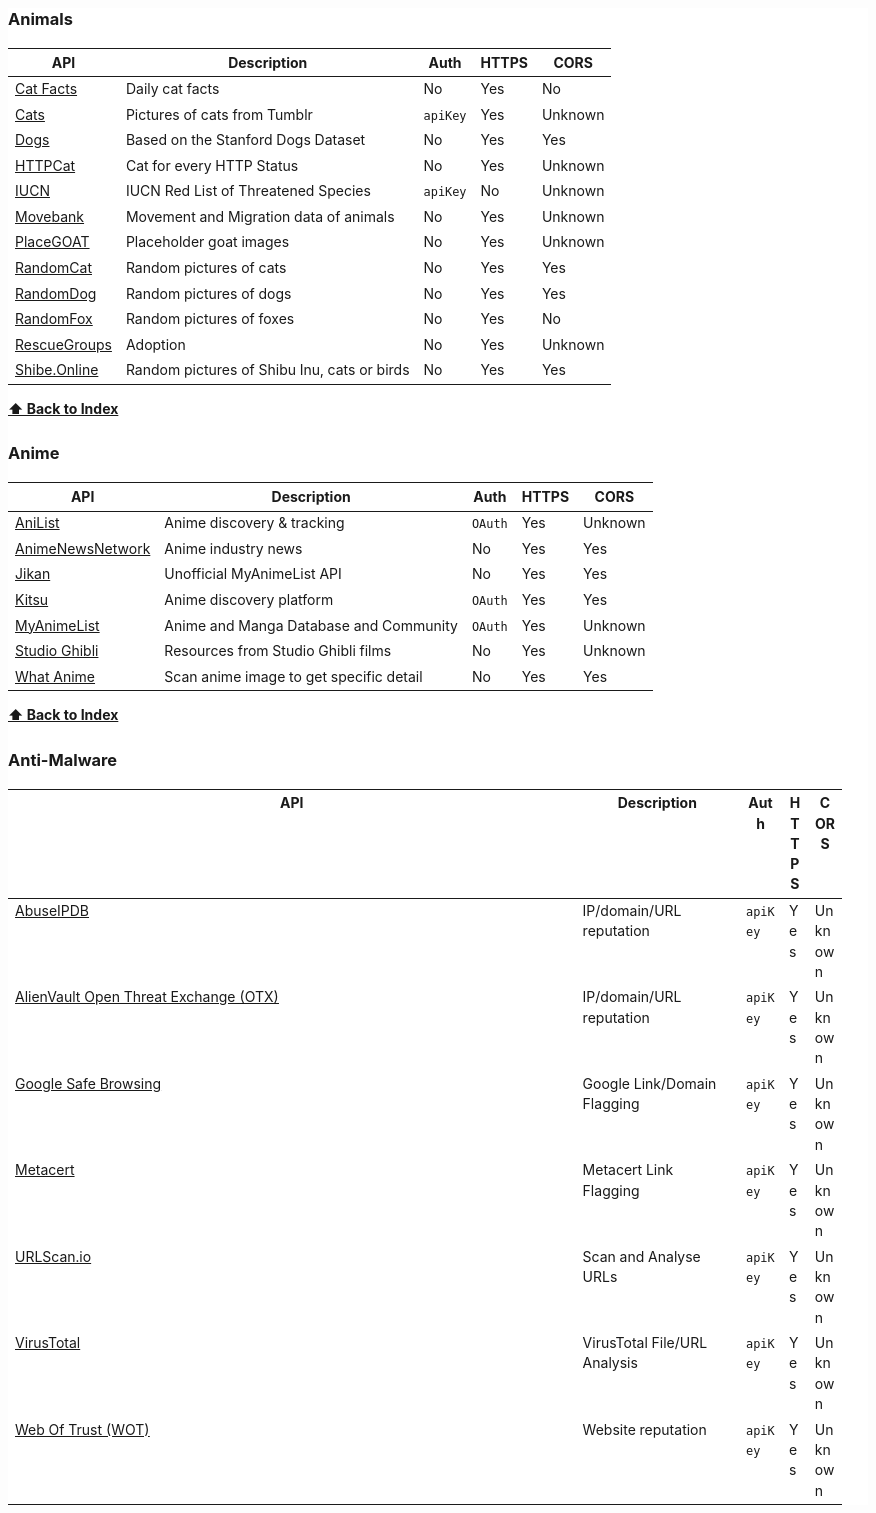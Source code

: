 ### Animals

<table><thead><tr class="header"><th>API</th><th>Description</th><th>Auth</th><th>HTTPS</th><th>CORS</th></tr></thead><tbody><tr class="odd"><td><a href="https://alexwohlbruck.github.io/cat-facts/">Cat Facts</a></td><td>Daily cat facts</td><td>No</td><td>Yes</td><td>No</td></tr><tr class="even"><td><a href="https://docs.thecatapi.com/">Cats</a></td><td>Pictures of cats from Tumblr</td><td><code>apiKey</code></td><td>Yes</td><td>Unknown</td></tr><tr class="odd"><td><a href="https://dog.ceo/dog-api/">Dogs</a></td><td>Based on the Stanford Dogs Dataset</td><td>No</td><td>Yes</td><td>Yes</td></tr><tr class="even"><td><a href="https://http.cat/">HTTPCat</a></td><td>Cat for every HTTP Status</td><td>No</td><td>Yes</td><td>Unknown</td></tr><tr class="odd"><td><a href="http://apiv3.iucnredlist.org/api/v3/docs">IUCN</a></td><td>IUCN Red List of Threatened Species</td><td><code>apiKey</code></td><td>No</td><td>Unknown</td></tr><tr class="even"><td><a href="https://github.com/movebank/movebank-api-doc">Movebank</a></td><td>Movement and Migration data of animals</td><td>No</td><td>Yes</td><td>Unknown</td></tr><tr class="odd"><td><a href="https://placegoat.com/">PlaceGOAT</a></td><td>Placeholder goat images</td><td>No</td><td>Yes</td><td>Unknown</td></tr><tr class="even"><td><a href="https://aws.random.cat/meow">RandomCat</a></td><td>Random pictures of cats</td><td>No</td><td>Yes</td><td>Yes</td></tr><tr class="odd"><td><a href="https://random.dog/woof.json">RandomDog</a></td><td>Random pictures of dogs</td><td>No</td><td>Yes</td><td>Yes</td></tr><tr class="even"><td><a href="https://randomfox.ca/floof/">RandomFox</a></td><td>Random pictures of foxes</td><td>No</td><td>Yes</td><td>No</td></tr><tr class="odd"><td><a href="https://userguide.rescuegroups.org/display/APIDG/API+Developers+Guide+Home">RescueGroups</a></td><td>Adoption</td><td>No</td><td>Yes</td><td>Unknown</td></tr><tr class="even"><td><a href="http://shibe.online/">Shibe.Online</a></td><td>Random pictures of Shibu Inu, cats or birds</td><td>No</td><td>Yes</td><td>Yes</td></tr></tbody></table>

**[⬆ Back to Index](#index)**

### Anime

<table><thead><tr class="header"><th>API</th><th>Description</th><th>Auth</th><th>HTTPS</th><th>CORS</th></tr></thead><tbody><tr class="odd"><td><a href="https://github.com/AniList/ApiV2-GraphQL-Docs">AniList</a></td><td>Anime discovery &amp; tracking</td><td><code>OAuth</code></td><td>Yes</td><td>Unknown</td></tr><tr class="even"><td><a href="https://www.animenewsnetwork.com/encyclopedia/api.php">AnimeNewsNetwork</a></td><td>Anime industry news</td><td>No</td><td>Yes</td><td>Yes</td></tr><tr class="odd"><td><a href="https://jikan.moe">Jikan</a></td><td>Unofficial MyAnimeList API</td><td>No</td><td>Yes</td><td>Yes</td></tr><tr class="even"><td><a href="https://kitsu.docs.apiary.io/">Kitsu</a></td><td>Anime discovery platform</td><td><code>OAuth</code></td><td>Yes</td><td>Yes</td></tr><tr class="odd"><td><a href="https://myanimelist.net/clubs.php?cid=13727">MyAnimeList</a></td><td>Anime and Manga Database and Community</td><td><code>OAuth</code></td><td>Yes</td><td>Unknown</td></tr><tr class="even"><td><a href="https://ghibliapi.herokuapp.com">Studio Ghibli</a></td><td>Resources from Studio Ghibli films</td><td>No</td><td>Yes</td><td>Unknown</td></tr><tr class="odd"><td><a href="https://soruly.github.io/trace.moe/">What Anime</a></td><td>Scan anime image to get specific detail</td><td>No</td><td>Yes</td><td>Yes</td></tr></tbody></table>

**[⬆ Back to Index](#index)**

### Anti-Malware

<table style="width:97%;"><colgroup><col style="width: 66%" /><col style="width: 19%" /><col style="width: 5%" /><col style="width: 3%" /><col style="width: 4%" /></colgroup><thead><tr class="header"><th>API</th><th>Description</th><th>Auth</th><th>HTTPS</th><th>CORS</th></tr></thead><tbody><tr class="odd"><td><a href="https://docs.abuseipdb.com/">AbuseIPDB</a></td><td>IP/domain/URL reputation</td><td><code>apiKey</code></td><td>Yes</td><td>Unknown</td></tr><tr class="even"><td><a href="https://otx.alienvault.com/api">AlienVault Open Threat Exchange (OTX)</a></td><td>IP/domain/URL reputation</td><td><code>apiKey</code></td><td>Yes</td><td>Unknown</td></tr><tr class="odd"><td><a href="https://developers.google.com/safe-browsing/">Google Safe Browsing</a></td><td>Google Link/Domain Flagging</td><td><code>apiKey</code></td><td>Yes</td><td>Unknown</td></tr><tr class="even"><td><a href="https://metacert.com/">Metacert</a></td><td>Metacert Link Flagging</td><td><code>apiKey</code></td><td>Yes</td><td>Unknown</td></tr><tr class="odd"><td><a href="https://urlscan.io/about-api/">URLScan.io</a></td><td>Scan and Analyse URLs</td><td><code>apiKey</code></td><td>Yes</td><td>Unknown</td></tr><tr class="even"><td><a href="https://www.virustotal.com/en/documentation/public-api/">VirusTotal</a></td><td>VirusTotal File/URL Analysis</td><td><code>apiKey</code></td><td>Yes</td><td>Unknown</td></tr><tr class="odd"><td><a href="https://support.mywot.com/hc/en-us/articles/360024398673-3-Using-the-API">Web Of Trust (WOT)</a></td><td>Website reputation</td><td><code>apiKey</code></td><td>Yes</td><td>Unknown</td></tr></tbody></table>
